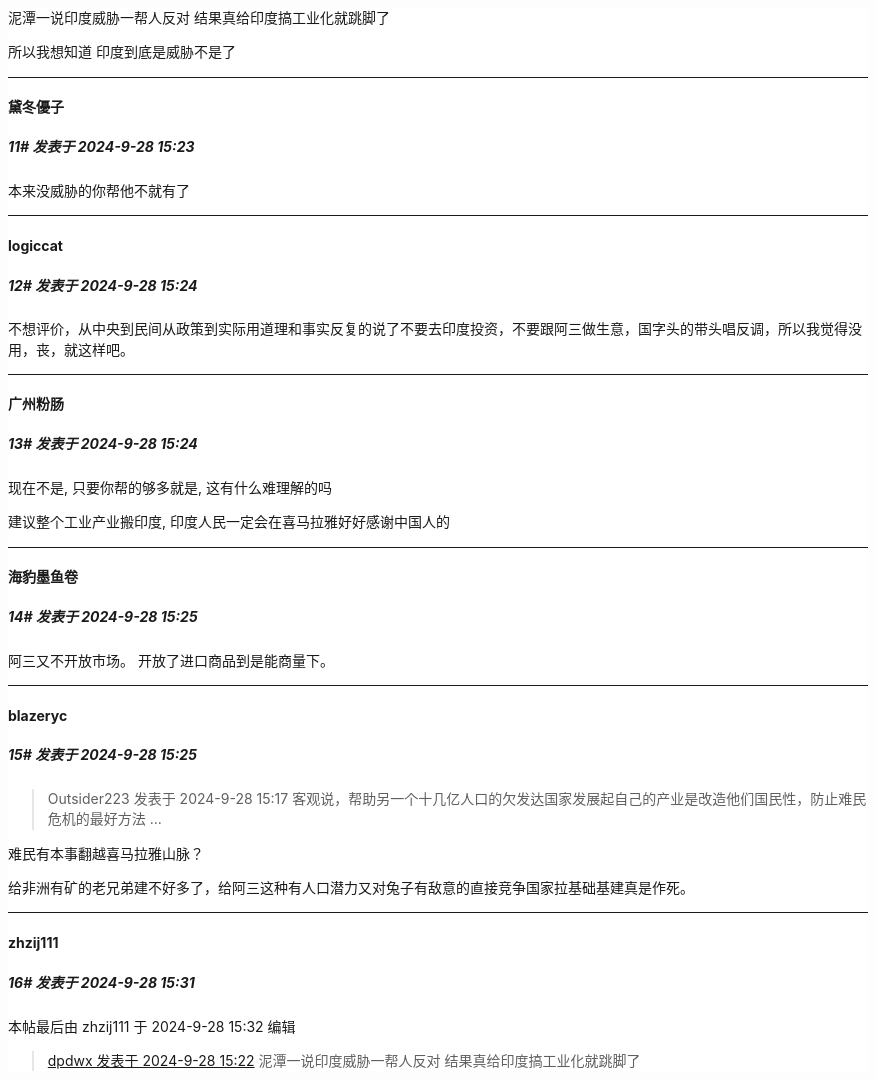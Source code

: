 泥潭一说印度威胁一帮人反对 结果真给印度搞工业化就跳脚了

所以我想知道 印度到底是威胁不是了

*****

####  黛冬優子  
##### 11#       发表于 2024-9-28 15:23

本来没威胁的你帮他不就有了

*****

####  logiccat  
##### 12#       发表于 2024-9-28 15:24

不想评价，从中央到民间从政策到实际用道理和事实反复的说了不要去印度投资，不要跟阿三做生意，国字头的带头唱反调，所以我觉得没用，丧，就这样吧。

*****

####  广州粉肠  
##### 13#       发表于 2024-9-28 15:24

现在不是, 只要你帮的够多就是, 这有什么难理解的吗

建议整个工业产业搬印度, 印度人民一定会在喜马拉雅好好感谢中国人的

*****

####  海豹墨鱼卷  
##### 14#       发表于 2024-9-28 15:25

阿三又不开放市场。
开放了进口商品到是能商量下。

*****

####  blazeryc  
##### 15#       发表于 2024-9-28 15:25

<blockquote>Outsider223 发表于 2024-9-28 15:17
客观说，帮助另一个十几亿人口的欠发达国家发展起自己的产业是改造他们国民性，防止难民危机的最好方法 ...</blockquote>
难民有本事翻越喜马拉雅山脉？

给非洲有矿的老兄弟建不好多了，给阿三这种有人口潜力又对兔子有敌意的直接竞争国家拉基础基建真是作死。

*****

####  zhzij111  
##### 16#       发表于 2024-9-28 15:31

 本帖最后由 zhzij111 于 2024-9-28 15:32 编辑 
<blockquote><a href="httphttps://bbs.saraba1st.com/2b/forum.php?mod=redirect&amp;goto=findpost&amp;pid=66331027&amp;ptid=2201306" target="_blank">dpdwx 发表于 2024-9-28 15:22</a>
泥潭一说印度威胁一帮人反对 结果真给印度搞工业化就跳脚了
